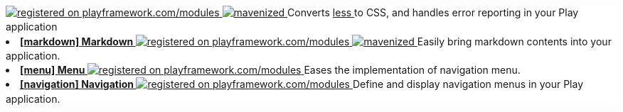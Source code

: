   </strong>
  <a href="http://www.playframework.com/modules/less">
   <img alt="registered on playframework.com/modules" src="http://img.shields.io/badge/registered-yes-green.svg?style=flat"/>
  </a>
  <a href="http://mvnrepository.com/artifact/com.google.code.maven-play-plugin.org.playframework.modules.less/play-less">
   <img alt="mavenized" src="http://img.shields.io/badge/ -mavenized-blue.svg?style=flat"/>
  </a>
  Converts
  <a href="http://lesscss.org/">
   less
  </a>
  to CSS, and handles error reporting in your Play application
 </li>
 <li>
  <strong>
   <a href="http://www.playframework.com/modules/markdown">
    [markdown]
   </a>
   <a href="https://github.com/orefalo/play-markdown">
    Markdown
   </a>
  </strong>
  <a href="http://www.playframework.com/modules/markdown">
   <img alt="registered on playframework.com/modules" src="http://img.shields.io/badge/registered-yes-green.svg?style=flat"/>
  </a>
  <a href="http://mvnrepository.com/artifact/com.google.code.maven-play-plugin.org.playframework.modules.markdown/play-markdown">
   <img alt="mavenized" src="http://img.shields.io/badge/ -mavenized-blue.svg?style=flat"/>
  </a>
  Easily bring markdown contents into your application.
 </li>
 <li>
  <strong>
   <a href="http://www.playframework.com/modules/menu">
    [menu]
   </a>
   <a href="http://github.com/greenlaw110/play-menu">
    Menu
   </a>
  </strong>
  <a href="http://www.playframework.com/modules/menu">
   <img alt="registered on playframework.com/modules" src="http://img.shields.io/badge/registered-yes-green.svg?style=flat"/>
  </a>
  Eases the implementation of navigation menu.
 </li>
 <li>
  <strong>
   <a href="http://www.playframework.com/modules/navigation">
    [navigation]
   </a>
   <a href="https://bitbucket.org/hlassiege/play-nemrod">
    Navigation
   </a>
  </strong>
  <a href="http://www.playframework.com/modules/navigation">
   <img alt="registered on playframework.com/modules" src="http://img.shields.io/badge/registered-yes-green.svg?style=flat"/>
  </a>
  Define and display navigation menus in your Play application.
 </li>